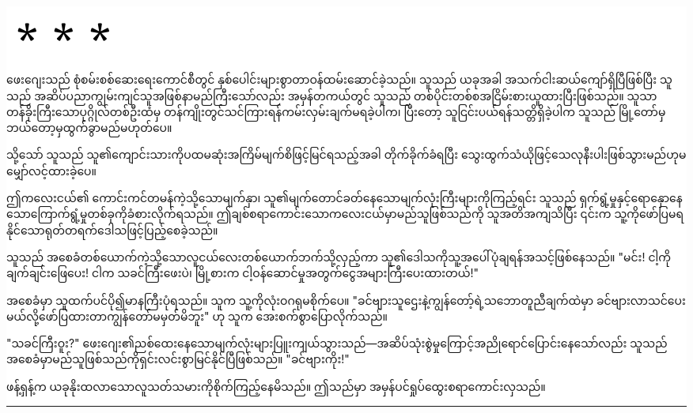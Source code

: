 ![Image](break-dinkus-palatino-screen.png)

ဖေးဂျေးသည် စုံစမ်းစစ်ဆေးရေးကောင်စီတွင် နှစ်ပေါင်းများစွာတာဝန်ထမ်းဆောင်ခဲ့သည်။ သူသည် ယခုအခါ အသက်ငါးဆယ်ကျော်ရှိပြီဖြစ်ပြီး သူသည် အဆိပ်ပညာကျွမ်းကျင်သူအဖြစ်နာမည်ကြီးသော်လည်း အမှန်တကယ်တွင် သူသည် တစ်ပိုင်းတစ်စအငြိမ်းစားယူထားပြီးဖြစ်သည်။ သူသာတန်ခိုးကြီးသောပုဂ္ဂိုလ်တစ်ဦးထံမှ တန်ကျိုးတွင်သင်ကြားရန်ကမ်းလှမ်းချက်မရခဲ့ပါက၊ ပြီးတော့ သူငြင်းပယ်ရန်သတ္တိရှိခဲ့ပါက သူသည် မြို့တော်မှဘယ်တော့မှထွက်ခွာမည်မဟုတ်ပေ။

သို့သော် သူသည် သူ၏ကျောင်းသားကိုပထမဆုံးအကြိမ်မျက်စိဖြင့်မြင်ရသည့်အခါ တိုက်ခိုက်ခံရပြီး သွေးထွက်သံယိုဖြင့်သေလုနီးပါးဖြစ်သွားမည်ဟုမမျှော်လင့်ထားခဲ့ပေ။

ဤကလေးငယ်၏ ကောင်းကင်တမန်ကဲ့သို့သောမျက်နှာ၊ သူ၏မျက်တောင်ခတ်နေသောမျက်လုံးကြီးများကိုကြည့်ရင်း သူသည် ရှက်ရွံ့မှုနှင့်ရောနှောနေသောကြောက်ရွံ့မှုတစ်ခုကိုခံစားလိုက်ရသည်။ ဤချစ်စရာကောင်းသောကလေးငယ်မှာမည်သူဖြစ်သည်ကို သူအတိအကျသိပြီး ၎င်းက သူ့ကိုဖော်ပြမရနိုင်သောရုတ်တရက်ဒေါသဖြင့်ပြည့်စေခဲ့သည်။

သူသည် အစေခံတစ်ယောက်ကဲ့သို့သောလူငယ်လေးတစ်ယောက်ဘက်သို့လှည့်ကာ သူ၏ဒေါသကိုသူ့အပေါ်ပုံချရန်အသင့်ဖြစ်နေသည်။ "မင်း! ငါ့ကိုချက်ချင်းဖြေပေး! ငါက သခင်ကြီးဖေးပဲ၊ မြို့စားက ငါ့ဝန်ဆောင်မှုအတွက်ငွေအများကြီးပေးထားတယ်!"

အစေခံမှာ သူထက်ပင်ပို၍မာနကြီးပုံရသည်။ သူက သူ့ကိုလုံးဝဂရုမစိုက်ပေ။ "ခင်ဗျားသူဌေးနဲ့ကျွန်တော့်ရဲ့သဘောတူညီချက်ထဲမှာ ခင်ဗျားလာသင်ပေးမယ်လို့ဖော်ပြထားတာကျွန်တော်မမှတ်မိဘူး" ဟု သူက အေးစက်စွာပြောလိုက်သည်။

"သခင်ကြီးဝူး?" ဖေးဂျေး၏ညစ်ထေးနေသောမျက်လုံးများပြူးကျယ်သွားသည်—အဆိပ်သုံးစွဲမှုကြောင့်အညိုရောင်ပြောင်းနေသော်လည်း သူသည် အစေခံမှာမည်သူဖြစ်သည်ကိုရှင်းလင်းစွာမြင်နိုင်ပြီဖြစ်သည်။ "ခင်ဗျားကိုး!"

ဖန့်ရှန့်က ယခုနိုးထလာသောလူသတ်သမားကိုစိုက်ကြည့်နေမိသည်။ ဤသည်မှာ အမှန်ပင်ရှုပ်ထွေးစရာကောင်းလှသည်။

---
